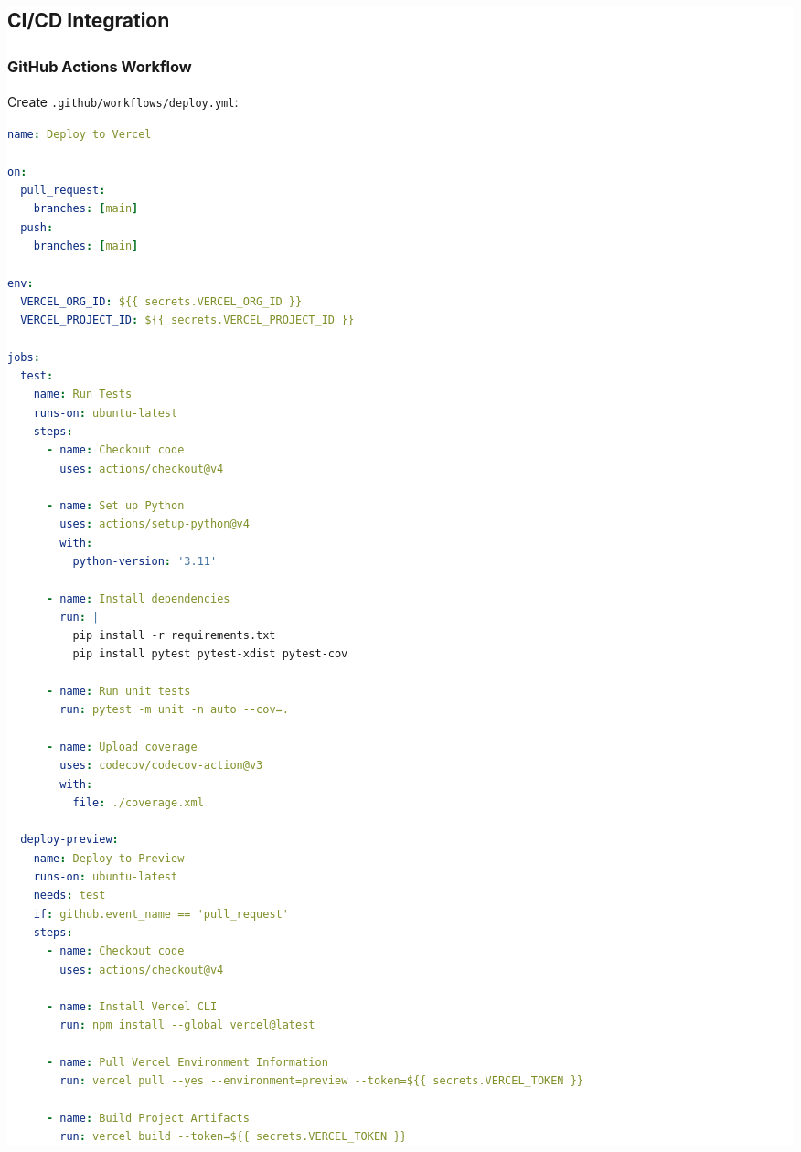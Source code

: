
## CI/CD Integration

### GitHub Actions Workflow

Create `.github/workflows/deploy.yml`:

```yaml
name: Deploy to Vercel

on:
  pull_request:
    branches: [main]
  push:
    branches: [main]

env:
  VERCEL_ORG_ID: ${{ secrets.VERCEL_ORG_ID }}
  VERCEL_PROJECT_ID: ${{ secrets.VERCEL_PROJECT_ID }}

jobs:
  test:
    name: Run Tests
    runs-on: ubuntu-latest
    steps:
      - name: Checkout code
        uses: actions/checkout@v4

      - name: Set up Python
        uses: actions/setup-python@v4
        with:
          python-version: '3.11'

      - name: Install dependencies
        run: |
          pip install -r requirements.txt
          pip install pytest pytest-xdist pytest-cov

      - name: Run unit tests
        run: pytest -m unit -n auto --cov=.

      - name: Upload coverage
        uses: codecov/codecov-action@v3
        with:
          file: ./coverage.xml

  deploy-preview:
    name: Deploy to Preview
    runs-on: ubuntu-latest
    needs: test
    if: github.event_name == 'pull_request'
    steps:
      - name: Checkout code
        uses: actions/checkout@v4

      - name: Install Vercel CLI
        run: npm install --global vercel@latest

      - name: Pull Vercel Environment Information
        run: vercel pull --yes --environment=preview --token=${{ secrets.VERCEL_TOKEN }}

      - name: Build Project Artifacts
        run: vercel build --token=${{ secrets.VERCEL_TOKEN }}

```